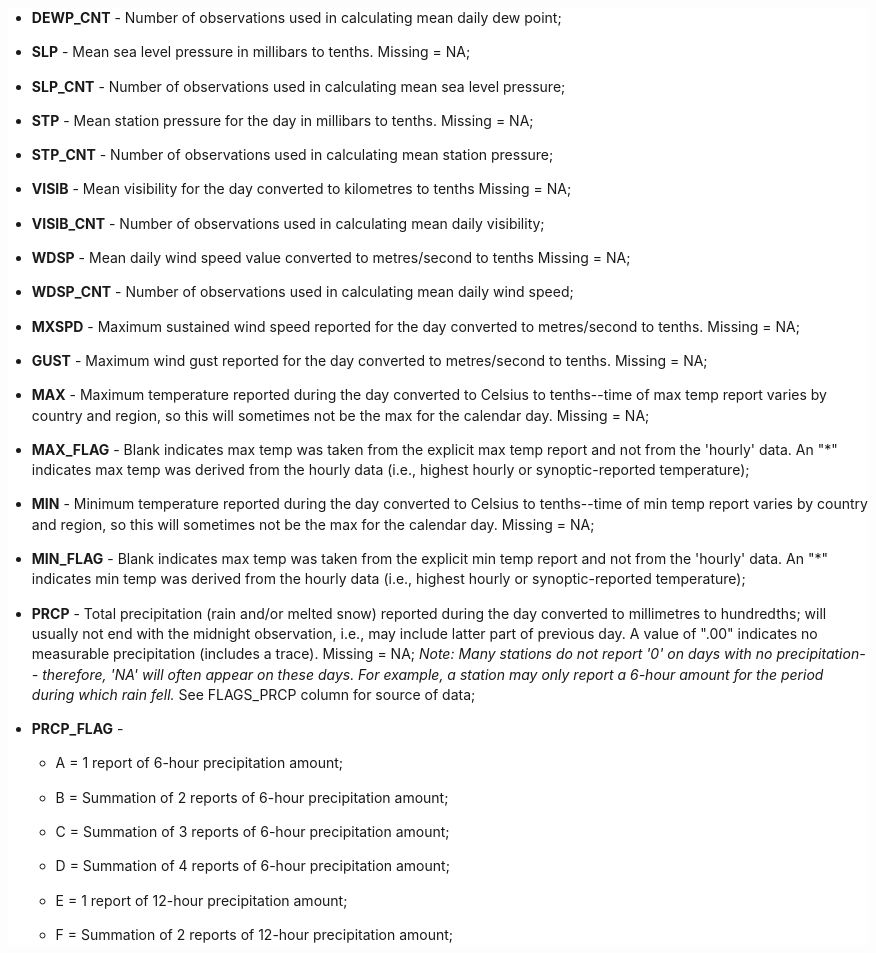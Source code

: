 - **DEWP\_CNT** - Number of observations used in calculating mean daily dew point;

- **SLP** - Mean sea level pressure in millibars to tenths. Missing = NA;

- **SLP\_CNT** - Number of observations used in calculating mean sea level pressure;

- **STP** - Mean station pressure for the day in millibars to tenths. Missing = NA;

- **STP\_CNT** - Number of observations used in calculating mean station pressure;

- **VISIB** - Mean visibility for the day converted to kilometres to tenths Missing = NA;

- **VISIB\_CNT** - Number of observations used in calculating mean daily visibility;

- **WDSP** - Mean daily wind speed value converted to metres/second to tenths Missing = NA;

- **WDSP\_CNT** - Number of observations used in calculating mean daily wind speed;

- **MXSPD** - Maximum sustained wind speed reported for the day converted to metres/second to tenths. Missing = NA;

- **GUST** - Maximum wind gust reported for the day converted to metres/second to tenths. Missing = NA;

- **MAX** - Maximum temperature reported during the day converted to Celsius to tenths--time of max temp report varies by country and region, so this will sometimes not be the max for the calendar day. Missing = NA;

- **MAX\_FLAG** - Blank indicates max temp was taken from the explicit max temp report and not from the 'hourly' data. An "\*" indicates max temp was derived from the hourly data (i.e., highest hourly or synoptic-reported temperature);

- **MIN** - Minimum temperature reported during the day converted to Celsius to tenths--time of min temp report varies by country and region, so this will sometimes not be the max for the calendar day. Missing = NA;

- **MIN\_FLAG** - Blank indicates max temp was taken from the explicit min temp report and not from the 'hourly' data. An "\*" indicates min temp was derived from the hourly data (i.e., highest hourly or synoptic-reported temperature);

- **PRCP** - Total precipitation (rain and/or melted snow) reported during the day converted to millimetres to hundredths; will usually not end with the midnight observation, i.e., may include latter part of previous day. A value of ".00" indicates no measurable precipitation (includes a trace). Missing = NA; *Note: Many stations do not report '0' on days with no precipitation-- therefore, 'NA' will often appear on these days. For example, a station may only report a 6-hour amount for the period during which rain fell.* See FLAGS\_PRCP column for source of data;

- **PRCP\_FLAG** -
  
  - A = 1 report of 6-hour precipitation amount;
  
  - B = Summation of 2 reports of 6-hour precipitation amount;
  
  - C = Summation of 3 reports of 6-hour precipitation amount;
  
  - D = Summation of 4 reports of 6-hour precipitation amount;
  
  - E = 1 report of 12-hour precipitation amount;
  
  - F = Summation of 2 reports of 12-hour precipitation amount;
  
